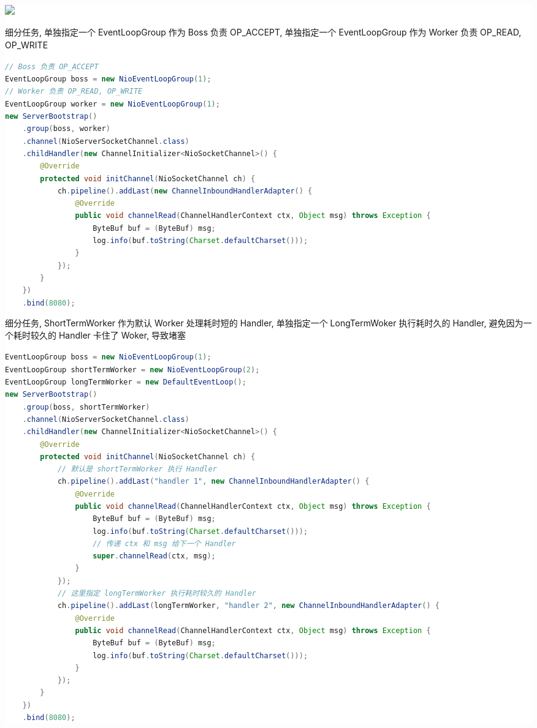 ![](https://note-sun.oss-cn-shanghai.aliyuncs.com/image/202404061246417.png)

细分任务, 单独指定一个 EventLoopGroup 作为 Boss 负责 OP_ACCEPT, 单独指定一个 EventLoopGroup 作为 Worker 负责 OP_READ, OP_WRITE

```java
// Boss 负责 OP_ACCEPT
EventLoopGroup boss = new NioEventLoopGroup(1);
// Worker 负责 OP_READ, OP_WRITE
EventLoopGroup worker = new NioEventLoopGroup(1);
new ServerBootstrap()
    .group(boss, worker)
    .channel(NioServerSocketChannel.class)
    .childHandler(new ChannelInitializer<NioSocketChannel>() {
        @Override
        protected void initChannel(NioSocketChannel ch) {
            ch.pipeline().addLast(new ChannelInboundHandlerAdapter() {
                @Override
                public void channelRead(ChannelHandlerContext ctx, Object msg) throws Exception {
                    ByteBuf buf = (ByteBuf) msg;
                    log.info(buf.toString(Charset.defaultCharset()));
                }
            });
        }
    })
    .bind(8080);
```

细分任务, ShortTermWorker 作为默认 Worker 处理耗时短的 Handler, 单独指定一个 LongTermWoker 执行耗时久的 Handler, 避免因为一个耗时较久的 Handler 卡住了 Woker, 导致堵塞

```java
EventLoopGroup boss = new NioEventLoopGroup(1);
EventLoopGroup shortTermWorker = new NioEventLoopGroup(2);
EventLoopGroup longTermWorker = new DefaultEventLoop();
new ServerBootstrap()
    .group(boss, shortTermWorker)
    .channel(NioServerSocketChannel.class)
    .childHandler(new ChannelInitializer<NioSocketChannel>() {
        @Override
        protected void initChannel(NioSocketChannel ch) {
            // 默认是 shortTermWorker 执行 Handler
            ch.pipeline().addLast("handler 1", new ChannelInboundHandlerAdapter() {
                @Override
                public void channelRead(ChannelHandlerContext ctx, Object msg) throws Exception {
                    ByteBuf buf = (ByteBuf) msg;
                    log.info(buf.toString(Charset.defaultCharset()));
                    // 传递 ctx 和 msg 给下一个 Handler
                    super.channelRead(ctx, msg);
                }
            });
            // 这里指定 longTermWorker 执行耗时较久的 Handler
            ch.pipeline().addLast(longTermWorker, "handler 2", new ChannelInboundHandlerAdapter() {
                @Override
                public void channelRead(ChannelHandlerContext ctx, Object msg) throws Exception {
                    ByteBuf buf = (ByteBuf) msg;
                    log.info(buf.toString(Charset.defaultCharset()));
                }
            });
        }
    })
    .bind(8080);
```
